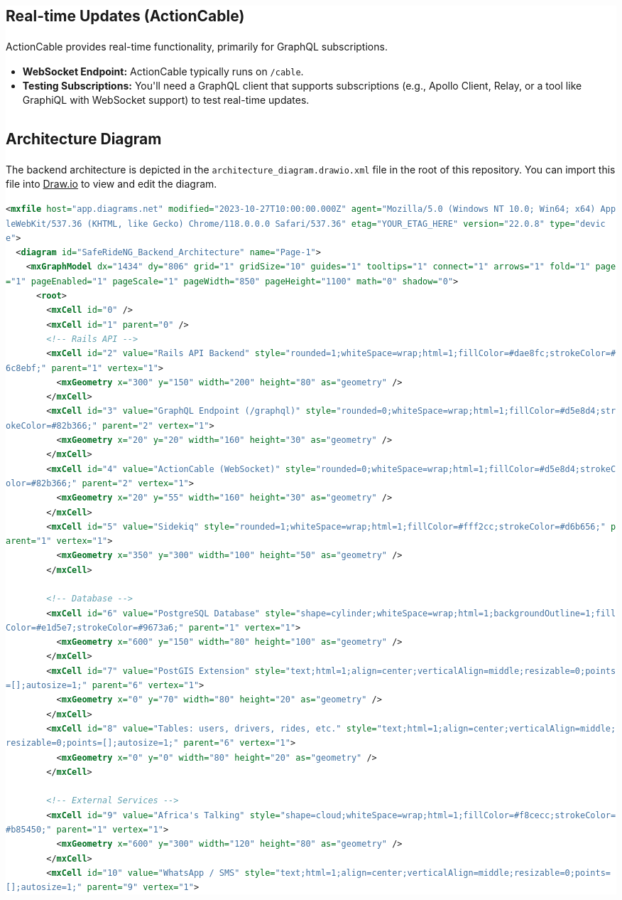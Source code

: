 ## Real-time Updates (ActionCable)

ActionCable provides real-time functionality, primarily for GraphQL subscriptions.

*   **WebSocket Endpoint:** ActionCable typically runs on `/cable`.
*   **Testing Subscriptions:** You'll need a GraphQL client that supports subscriptions (e.g., Apollo Client, Relay, or a tool like GraphiQL with WebSocket support) to test real-time updates.

## Architecture Diagram

The backend architecture is depicted in the `architecture_diagram.drawio.xml` file in the root of this repository. You can import this file into [Draw.io](https://app.diagrams.net/) to view and edit the diagram.

```xml
<mxfile host="app.diagrams.net" modified="2023-10-27T10:00:00.000Z" agent="Mozilla/5.0 (Windows NT 10.0; Win64; x64) AppleWebKit/537.36 (KHTML, like Gecko) Chrome/118.0.0.0 Safari/537.36" etag="YOUR_ETAG_HERE" version="22.0.8" type="device">
  <diagram id="SafeRideNG_Backend_Architecture" name="Page-1">
    <mxGraphModel dx="1434" dy="806" grid="1" gridSize="10" guides="1" tooltips="1" connect="1" arrows="1" fold="1" page="1" pageEnabled="1" pageScale="1" pageWidth="850" pageHeight="1100" math="0" shadow="0">
      <root>
        <mxCell id="0" />
        <mxCell id="1" parent="0" />
        <!-- Rails API -->
        <mxCell id="2" value="Rails API Backend" style="rounded=1;whiteSpace=wrap;html=1;fillColor=#dae8fc;strokeColor=#6c8ebf;" parent="1" vertex="1">
          <mxGeometry x="300" y="150" width="200" height="80" as="geometry" />
        </mxCell>
        <mxCell id="3" value="GraphQL Endpoint (/graphql)" style="rounded=0;whiteSpace=wrap;html=1;fillColor=#d5e8d4;strokeColor=#82b366;" parent="2" vertex="1">
          <mxGeometry x="20" y="20" width="160" height="30" as="geometry" />
        </mxCell>
        <mxCell id="4" value="ActionCable (WebSocket)" style="rounded=0;whiteSpace=wrap;html=1;fillColor=#d5e8d4;strokeColor=#82b366;" parent="2" vertex="1">
          <mxGeometry x="20" y="55" width="160" height="30" as="geometry" />
        </mxCell>
        <mxCell id="5" value="Sidekiq" style="rounded=1;whiteSpace=wrap;html=1;fillColor=#fff2cc;strokeColor=#d6b656;" parent="1" vertex="1">
          <mxGeometry x="350" y="300" width="100" height="50" as="geometry" />
        </mxCell>

        <!-- Database -->
        <mxCell id="6" value="PostgreSQL Database" style="shape=cylinder;whiteSpace=wrap;html=1;backgroundOutline=1;fillColor=#e1d5e7;strokeColor=#9673a6;" parent="1" vertex="1">
          <mxGeometry x="600" y="150" width="80" height="100" as="geometry" />
        </mxCell>
        <mxCell id="7" value="PostGIS Extension" style="text;html=1;align=center;verticalAlign=middle;resizable=0;points=[];autosize=1;" parent="6" vertex="1">
          <mxGeometry x="0" y="70" width="80" height="20" as="geometry" />
        </mxCell>
        <mxCell id="8" value="Tables: users, drivers, rides, etc." style="text;html=1;align=center;verticalAlign=middle;resizable=0;points=[];autosize=1;" parent="6" vertex="1">
          <mxGeometry x="0" y="0" width="80" height="20" as="geometry" />
        </mxCell>

        <!-- External Services -->
        <mxCell id="9" value="Africa's Talking" style="shape=cloud;whiteSpace=wrap;html=1;fillColor=#f8cecc;strokeColor=#b85450;" parent="1" vertex="1">
          <mxGeometry x="600" y="300" width="120" height="80" as="geometry" />
        </mxCell>
        <mxCell id="10" value="WhatsApp / SMS" style="text;html=1;align=center;verticalAlign=middle;resizable=0;points=[];autosize=1;" parent="9" vertex="1">
```